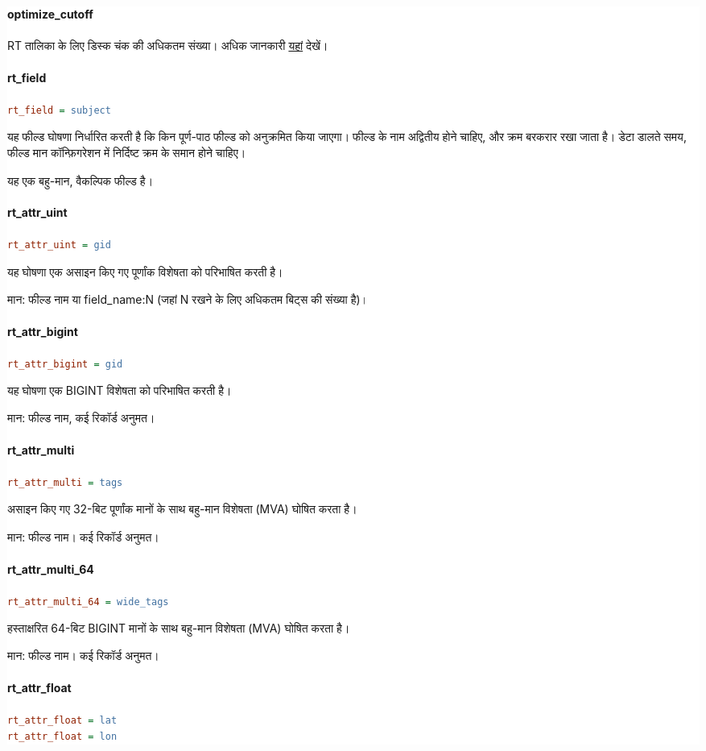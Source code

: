 #### optimize_cutoff

RT तालिका के लिए डिस्क चंक की अधिकतम संख्या। अधिक जानकारी [यहां](../../Securing_and_compacting_a_table/Compacting_a_table.md#Number-of-optimized-disk-chunks) देखें।

#### rt_field

```ini
rt_field = subject
```

यह फील्ड घोषणा निर्धारित करती है कि किन पूर्ण-पाठ फील्ड को अनुक्रमित किया जाएगा। फील्ड के नाम अद्वितीय होने चाहिए, और क्रम बरकरार रखा जाता है। डेटा डालते समय, फील्ड मान कॉन्फ़िगरेशन में निर्दिष्ट क्रम के समान होने चाहिए।

यह एक बहु-मान, वैकल्पिक फील्ड है।

#### rt_attr_uint

```ini
rt_attr_uint = gid
```

यह घोषणा एक असाइन किए गए पूर्णांक विशेषता को परिभाषित करती है।

मान: फील्ड नाम या field_name:N (जहां N रखने के लिए अधिकतम बिट्स की संख्या है)।

#### rt_attr_bigint

```ini
rt_attr_bigint = gid
```

यह घोषणा एक BIGINT विशेषता को परिभाषित करती है।

मान: फील्ड नाम, कई रिकॉर्ड अनुमत।

#### rt_attr_multi

```ini
rt_attr_multi = tags
```

असाइन किए गए 32-बिट पूर्णांक मानों के साथ बहु-मान विशेषता (MVA) घोषित करता है।

मान: फील्ड नाम। कई रिकॉर्ड अनुमत।

#### rt_attr_multi_64

```ini
rt_attr_multi_64 = wide_tags
```

हस्ताक्षरित 64-बिट BIGINT मानों के साथ बहु-मान विशेषता (MVA) घोषित करता है।

मान: फील्ड नाम। कई रिकॉर्ड अनुमत।

#### rt_attr_float

```ini
rt_attr_float = lat
rt_attr_float = lon
```

